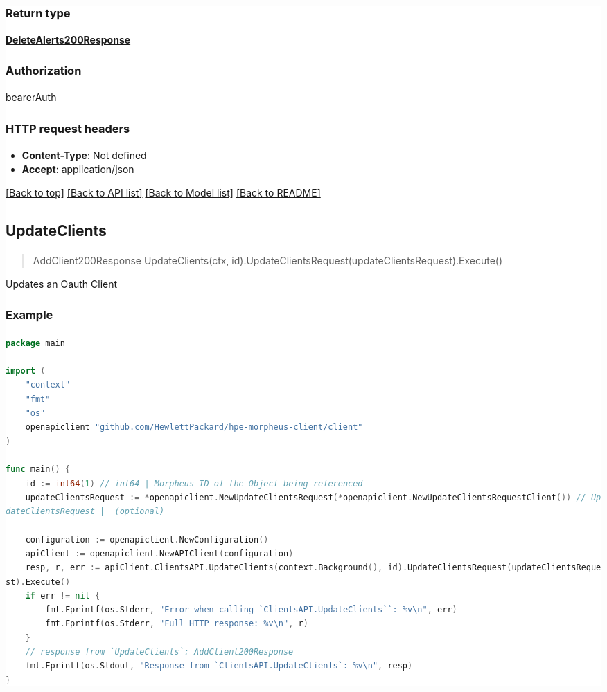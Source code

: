 ### Return type

[**DeleteAlerts200Response**](DeleteAlerts200Response.md)

### Authorization

[bearerAuth](../README.md#bearerAuth)

### HTTP request headers

- **Content-Type**: Not defined
- **Accept**: application/json

[[Back to top]](#) [[Back to API list]](../README.md#documentation-for-api-endpoints)
[[Back to Model list]](../README.md#documentation-for-models)
[[Back to README]](../README.md)


## UpdateClients

> AddClient200Response UpdateClients(ctx, id).UpdateClientsRequest(updateClientsRequest).Execute()

Updates an Oauth Client



### Example

```go
package main

import (
	"context"
	"fmt"
	"os"
	openapiclient "github.com/HewlettPackard/hpe-morpheus-client/client"
)

func main() {
	id := int64(1) // int64 | Morpheus ID of the Object being referenced
	updateClientsRequest := *openapiclient.NewUpdateClientsRequest(*openapiclient.NewUpdateClientsRequestClient()) // UpdateClientsRequest |  (optional)

	configuration := openapiclient.NewConfiguration()
	apiClient := openapiclient.NewAPIClient(configuration)
	resp, r, err := apiClient.ClientsAPI.UpdateClients(context.Background(), id).UpdateClientsRequest(updateClientsRequest).Execute()
	if err != nil {
		fmt.Fprintf(os.Stderr, "Error when calling `ClientsAPI.UpdateClients``: %v\n", err)
		fmt.Fprintf(os.Stderr, "Full HTTP response: %v\n", r)
	}
	// response from `UpdateClients`: AddClient200Response
	fmt.Fprintf(os.Stdout, "Response from `ClientsAPI.UpdateClients`: %v\n", resp)
}
```
